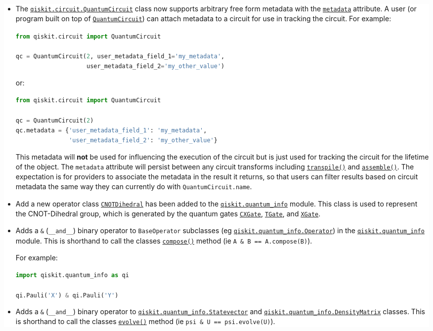 *   The [`qiskit.circuit.QuantumCircuit`](/api/qiskit/0.25/qiskit.circuit.QuantumCircuit "qiskit.circuit.QuantumCircuit") class now supports arbitrary free form metadata with the [`metadata`](/api/qiskit/0.25/qiskit.circuit.QuantumCircuit#metadata "qiskit.circuit.QuantumCircuit.metadata") attribute. A user (or program built on top of [`QuantumCircuit`](/api/qiskit/0.25/qiskit.circuit.QuantumCircuit "qiskit.circuit.QuantumCircuit")) can attach metadata to a circuit for use in tracking the circuit. For example:

    ```python
    from qiskit.circuit import QuantumCircuit

    qc = QuantumCircuit(2, user_metadata_field_1='my_metadata',
                        user_metadata_field_2='my_other_value')
    ```

    or:

    ```python
    from qiskit.circuit import QuantumCircuit

    qc = QuantumCircuit(2)
    qc.metadata = {'user_metadata_field_1': 'my_metadata',
                   'user_metadata_field_2': 'my_other_value'}
    ```

    This metadata will **not** be used for influencing the execution of the circuit but is just used for tracking the circuit for the lifetime of the object. The `metadata` attribute will persist between any circuit transforms including [`transpile()`](/api/qiskit/0.25/compiler#qiskit.compiler.transpile "qiskit.compiler.transpile") and [`assemble()`](/api/qiskit/0.25/compiler#qiskit.compiler.assemble "qiskit.compiler.assemble"). The expectation is for providers to associate the metadata in the result it returns, so that users can filter results based on circuit metadata the same way they can currently do with `QuantumCircuit.name`.

*   Add a new operator class [`CNOTDihedral`](/api/qiskit/0.25/qiskit.quantum_info.CNOTDihedral "qiskit.quantum_info.CNOTDihedral") has been added to the [`qiskit.quantum_info`](/api/qiskit/0.25/quantum_info#module-qiskit.quantum_info "qiskit.quantum_info") module. This class is used to represent the CNOT-Dihedral group, which is generated by the quantum gates [`CXGate`](/api/qiskit/0.25/qiskit.circuit.library.CXGate "qiskit.circuit.library.CXGate"), [`TGate`](/api/qiskit/0.25/qiskit.circuit.library.TGate "qiskit.circuit.library.TGate"), and [`XGate`](/api/qiskit/0.25/qiskit.circuit.library.XGate "qiskit.circuit.library.XGate").

*   Adds a `&` (`__and__`) binary operator to `BaseOperator` subclasses (eg [`qiskit.quantum_info.Operator`](/api/qiskit/0.25/qiskit.quantum_info.Operator "qiskit.quantum_info.Operator")) in the [`qiskit.quantum_info`](/api/qiskit/0.25/quantum_info#module-qiskit.quantum_info "qiskit.quantum_info") module. This is shorthand to call the classes [`compose()`](/api/qiskit/0.25/qiskit.quantum_info.Operator#compose "qiskit.quantum_info.Operator.compose") method (ie `A & B == A.compose(B)`).

    For example:

    ```python
    import qiskit.quantum_info as qi

    qi.Pauli('X') & qi.Pauli('Y')
    ```

*   Adds a `&` (`__and__`) binary operator to [`qiskit.quantum_info.Statevector`](/api/qiskit/0.25/qiskit.quantum_info.Statevector "qiskit.quantum_info.Statevector") and [`qiskit.quantum_info.DensityMatrix`](/api/qiskit/0.25/qiskit.quantum_info.DensityMatrix "qiskit.quantum_info.DensityMatrix") classes. This is shorthand to call the classes [`evolve()`](/api/qiskit/0.25/qiskit.quantum_info.Statevector#evolve "qiskit.quantum_info.Statevector.evolve") method (ie `psi & U == psi.evolve(U)`).
